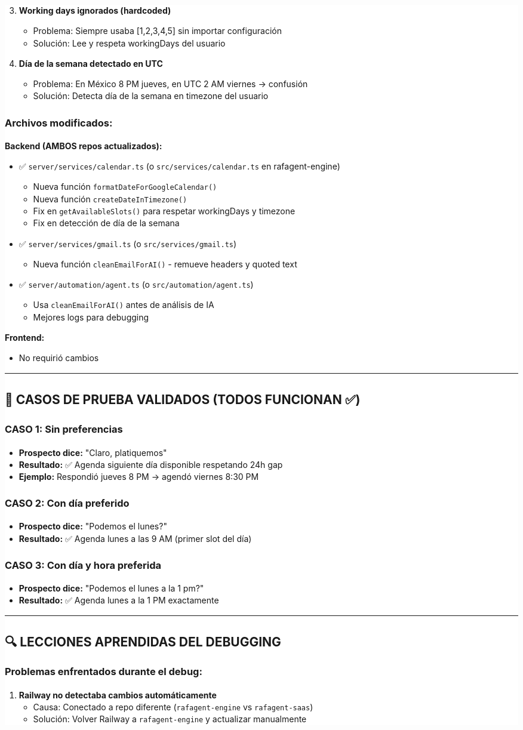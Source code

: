 3. **Working days ignorados (hardcoded)**
   - Problema: Siempre usaba [1,2,3,4,5] sin importar configuración
   - Solución: Lee y respeta workingDays del usuario

4. **Día de la semana detectado en UTC**
   - Problema: En México 8 PM jueves, en UTC 2 AM viernes → confusión
   - Solución: Detecta día de la semana en timezone del usuario

### Archivos modificados:

**Backend (AMBOS repos actualizados):**
- ✅ `server/services/calendar.ts` (o `src/services/calendar.ts` en rafagent-engine)
  - Nueva función `formatDateForGoogleCalendar()`
  - Nueva función `createDateInTimezone()`
  - Fix en `getAvailableSlots()` para respetar workingDays y timezone
  - Fix en detección de día de la semana
  
- ✅ `server/services/gmail.ts` (o `src/services/gmail.ts`)
  - Nueva función `cleanEmailForAI()` - remueve headers y quoted text

- ✅ `server/automation/agent.ts` (o `src/automation/agent.ts`)
  - Usa `cleanEmailForAI()` antes de análisis de IA
  - Mejores logs para debugging

**Frontend:**
- No requirió cambios

---

## 🧪 CASOS DE PRUEBA VALIDADOS (TODOS FUNCIONAN ✅)

### CASO 1: Sin preferencias
- **Prospecto dice:** "Claro, platiquemos"
- **Resultado:** ✅ Agenda siguiente día disponible respetando 24h gap
- **Ejemplo:** Respondió jueves 8 PM → agendó viernes 8:30 PM

### CASO 2: Con día preferido
- **Prospecto dice:** "Podemos el lunes?"
- **Resultado:** ✅ Agenda lunes a las 9 AM (primer slot del día)

### CASO 3: Con día y hora preferida
- **Prospecto dice:** "Podemos el lunes a la 1 pm?"
- **Resultado:** ✅ Agenda lunes a la 1 PM exactamente

---

## 🔍 LECCIONES APRENDIDAS DEL DEBUGGING

### Problemas enfrentados durante el debug:

1. **Railway no detectaba cambios automáticamente**
   - Causa: Conectado a repo diferente (`rafagent-engine` vs `rafagent-saas`)
   - Solución: Volver Railway a `rafagent-engine` y actualizar manualmente
